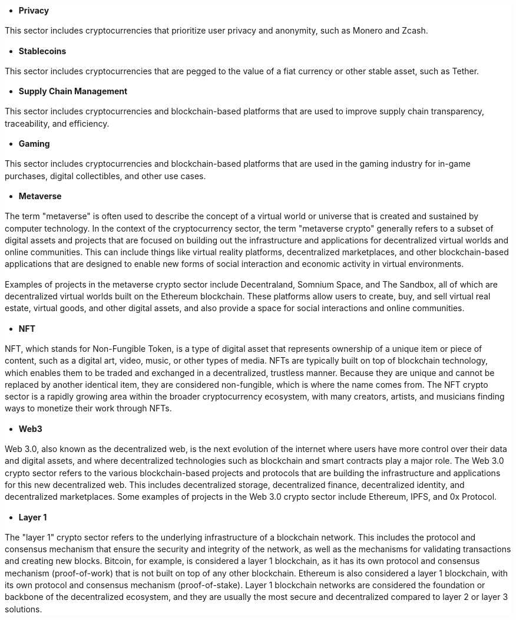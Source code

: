 * **Privacy**

This sector includes cryptocurrencies that prioritize user privacy and anonymity, such as Monero and Zcash.

* **Stablecoins**

This sector includes cryptocurrencies that are pegged to the value of a fiat currency or other stable asset, such as Tether.

* **Supply Chain Management**

This sector includes cryptocurrencies and blockchain-based platforms that are used to improve supply chain transparency, traceability, and efficiency.

* **Gaming**

This sector includes cryptocurrencies and blockchain-based platforms that are used in the gaming industry for in-game purchases, digital collectibles, and other use cases.

* **Metaverse**

The term "metaverse" is often used to describe the concept of a virtual world or universe that is created and sustained by computer technology. In the context of the cryptocurrency sector, the term "metaverse crypto" generally refers to a subset of digital assets and projects that are focused on building out the infrastructure and applications for decentralized virtual worlds and online communities. This can include things like virtual reality platforms, decentralized marketplaces, and other blockchain-based applications that are designed to enable new forms of social interaction and economic activity in virtual environments.

Examples of projects in the metaverse crypto sector include Decentraland, Somnium Space, and The Sandbox, all of which are decentralized virtual worlds built on the Ethereum blockchain. These platforms allow users to create, buy, and sell virtual real estate, virtual goods, and other digital assets, and also provide a space for social interactions and online communities.

* **NFT**

NFT, which stands for Non-Fungible Token, is a type of digital asset that represents ownership of a unique item or piece of content, such as a digital art, video, music, or other types of media. NFTs are typically built on top of blockchain technology, which enables them to be traded and exchanged in a decentralized, trustless manner. Because they are unique and cannot be replaced by another identical item, they are considered non-fungible, which is where the name comes from. The NFT crypto sector is a rapidly growing area within the broader cryptocurrency ecosystem, with many creators, artists, and musicians finding ways to monetize their work through NFTs.

* **Web3**

Web 3.0, also known as the decentralized web, is the next evolution of the internet where users have more control over their data and digital assets, and where decentralized technologies such as blockchain and smart contracts play a major role. The Web 3.0 crypto sector refers to the various blockchain-based projects and protocols that are building the infrastructure and applications for this new decentralized web. This includes decentralized storage, decentralized finance, decentralized identity, and decentralized marketplaces. Some examples of projects in the Web 3.0 crypto sector include Ethereum, IPFS, and 0x Protocol.

* **Layer 1**

The "layer 1" crypto sector refers to the underlying infrastructure of a blockchain network. This includes the protocol and consensus mechanism that ensure the security and integrity of the network, as well as the mechanisms for validating transactions and creating new blocks. Bitcoin, for example, is considered a layer 1 blockchain, as it has its own protocol and consensus mechanism (proof-of-work) that is not built on top of any other blockchain. Ethereum is also considered a layer 1 blockchain, with its own protocol and consensus mechanism (proof-of-stake). Layer 1 blockchain networks are considered the foundation or backbone of the decentralized ecosystem, and they are usually the most secure and decentralized compared to layer 2 or layer 3 solutions.
